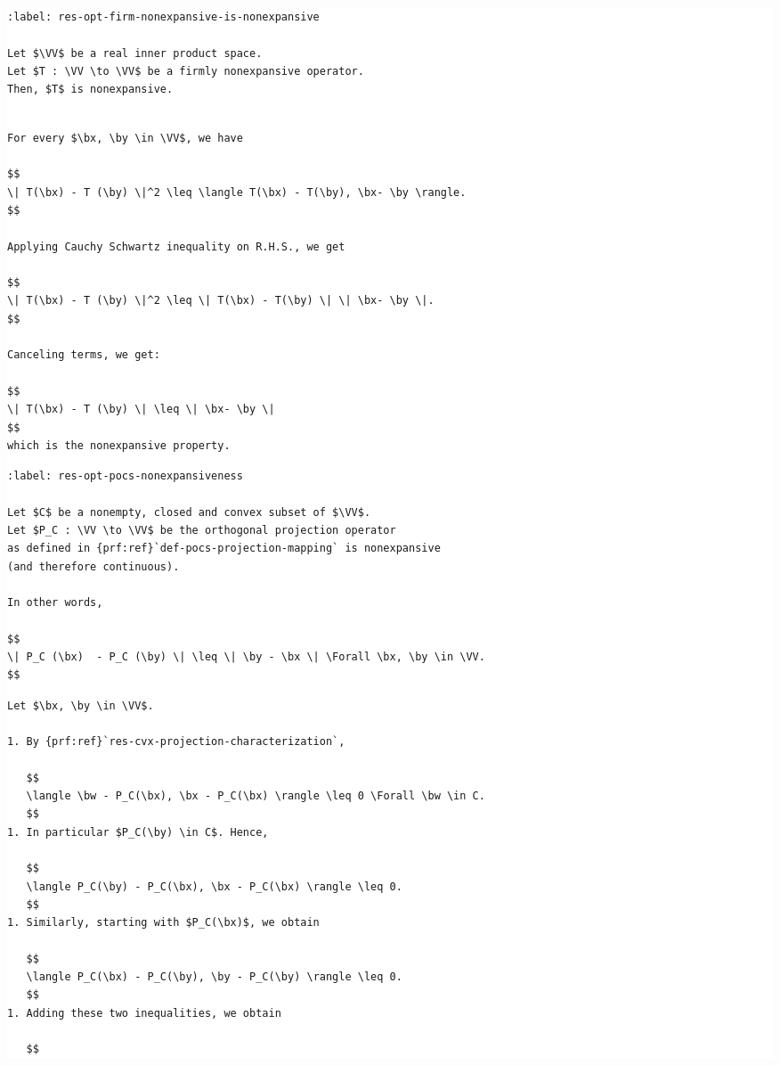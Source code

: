 ```{prf:theorem} A firmly nonexpansive operator is nonexpansive
:label: res-opt-firm-nonexpansive-is-nonexpansive

Let $\VV$ be a real inner product space.
Let $T : \VV \to \VV$ be a firmly nonexpansive operator.
Then, $T$ is nonexpansive.
```

```{prf:proof}

For every $\bx, \by \in \VV$, we have

$$
\| T(\bx) - T (\by) \|^2 \leq \langle T(\bx) - T(\by), \bx- \by \rangle.
$$

Applying Cauchy Schwartz inequality on R.H.S., we get

$$
\| T(\bx) - T (\by) \|^2 \leq \| T(\bx) - T(\by) \| \| \bx- \by \|.
$$

Canceling terms, we get:

$$
\| T(\bx) - T (\by) \| \leq \| \bx- \by \|
$$
which is the nonexpansive property.
```


```{prf:theorem} Orthogonal projection is nonexpansive
:label: res-opt-pocs-nonexpansiveness

Let $C$ be a nonempty, closed and convex subset of $\VV$.
Let $P_C : \VV \to \VV$ be the orthogonal projection operator
as defined in {prf:ref}`def-pocs-projection-mapping` is nonexpansive
(and therefore continuous).

In other words,

$$
\| P_C (\bx)  - P_C (\by) \| \leq \| \by - \bx \| \Forall \bx, \by \in \VV.
$$
```

```{prf:proof}
Let $\bx, \by \in \VV$.

1. By {prf:ref}`res-cvx-projection-characterization`, 

   $$
   \langle \bw - P_C(\bx), \bx - P_C(\bx) \rangle \leq 0 \Forall \bw \in C.
   $$
1. In particular $P_C(\by) \in C$. Hence,

   $$
   \langle P_C(\by) - P_C(\bx), \bx - P_C(\bx) \rangle \leq 0.
   $$
1. Similarly, starting with $P_C(\bx)$, we obtain

   $$
   \langle P_C(\bx) - P_C(\by), \by - P_C(\by) \rangle \leq 0.
   $$
1. Adding these two inequalities, we obtain

   $$
```